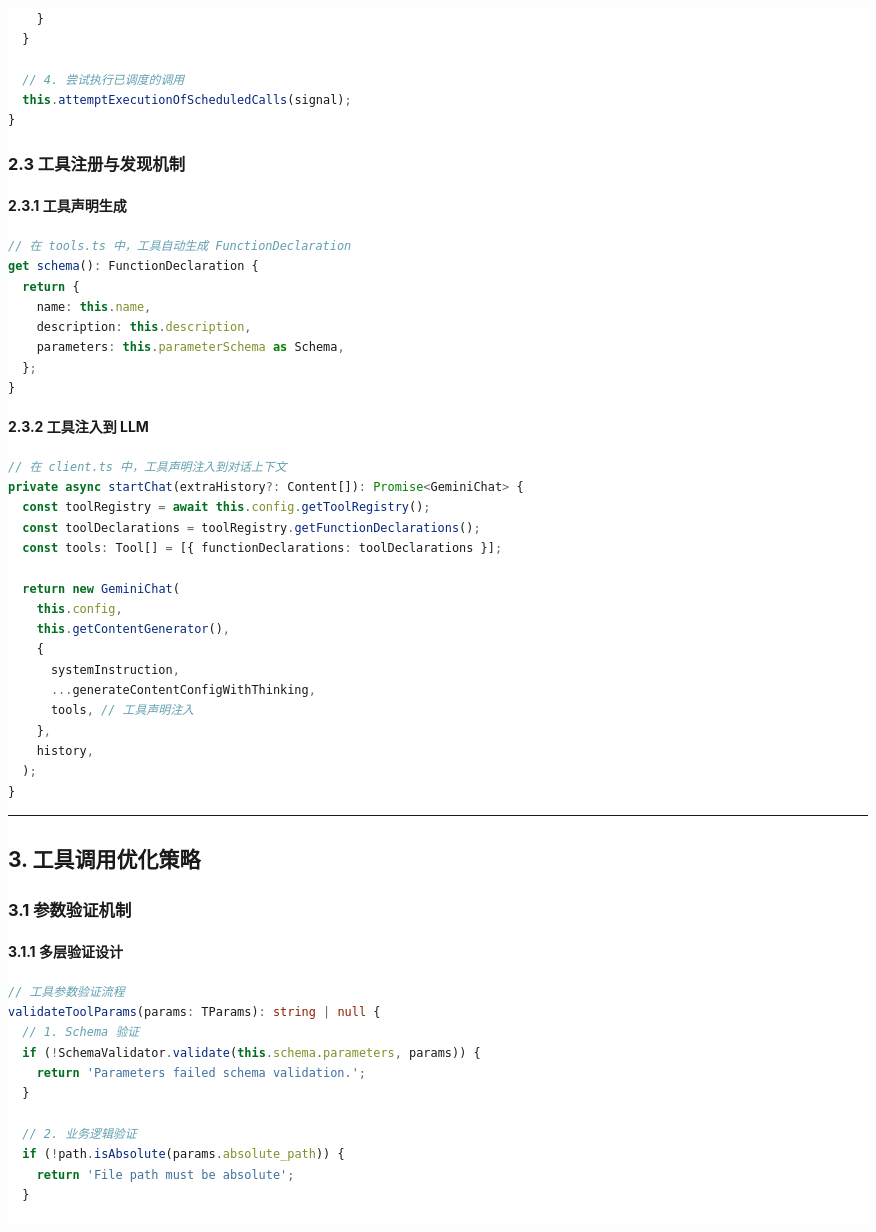 ```typescript
    }
  }

  // 4. 尝试执行已调度的调用
  this.attemptExecutionOfScheduledCalls(signal);
}
```

### 2.3 工具注册与发现机制

#### 2.3.1 工具声明生成
```typescript
// 在 tools.ts 中，工具自动生成 FunctionDeclaration
get schema(): FunctionDeclaration {
  return {
    name: this.name,
    description: this.description,
    parameters: this.parameterSchema as Schema,
  };
}
```

#### 2.3.2 工具注入到 LLM
```typescript
// 在 client.ts 中，工具声明注入到对话上下文
private async startChat(extraHistory?: Content[]): Promise<GeminiChat> {
  const toolRegistry = await this.config.getToolRegistry();
  const toolDeclarations = toolRegistry.getFunctionDeclarations();
  const tools: Tool[] = [{ functionDeclarations: toolDeclarations }];
  
  return new GeminiChat(
    this.config,
    this.getContentGenerator(),
    {
      systemInstruction,
      ...generateContentConfigWithThinking,
      tools, // 工具声明注入
    },
    history,
  );
}
```

---

## 3. 工具调用优化策略

### 3.1 参数验证机制

#### 3.1.1 多层验证设计
```typescript
// 工具参数验证流程
validateToolParams(params: TParams): string | null {
  // 1. Schema 验证
  if (!SchemaValidator.validate(this.schema.parameters, params)) {
    return 'Parameters failed schema validation.';
  }
  
  // 2. 业务逻辑验证
  if (!path.isAbsolute(params.absolute_path)) {
    return 'File path must be absolute';
  }
  
```